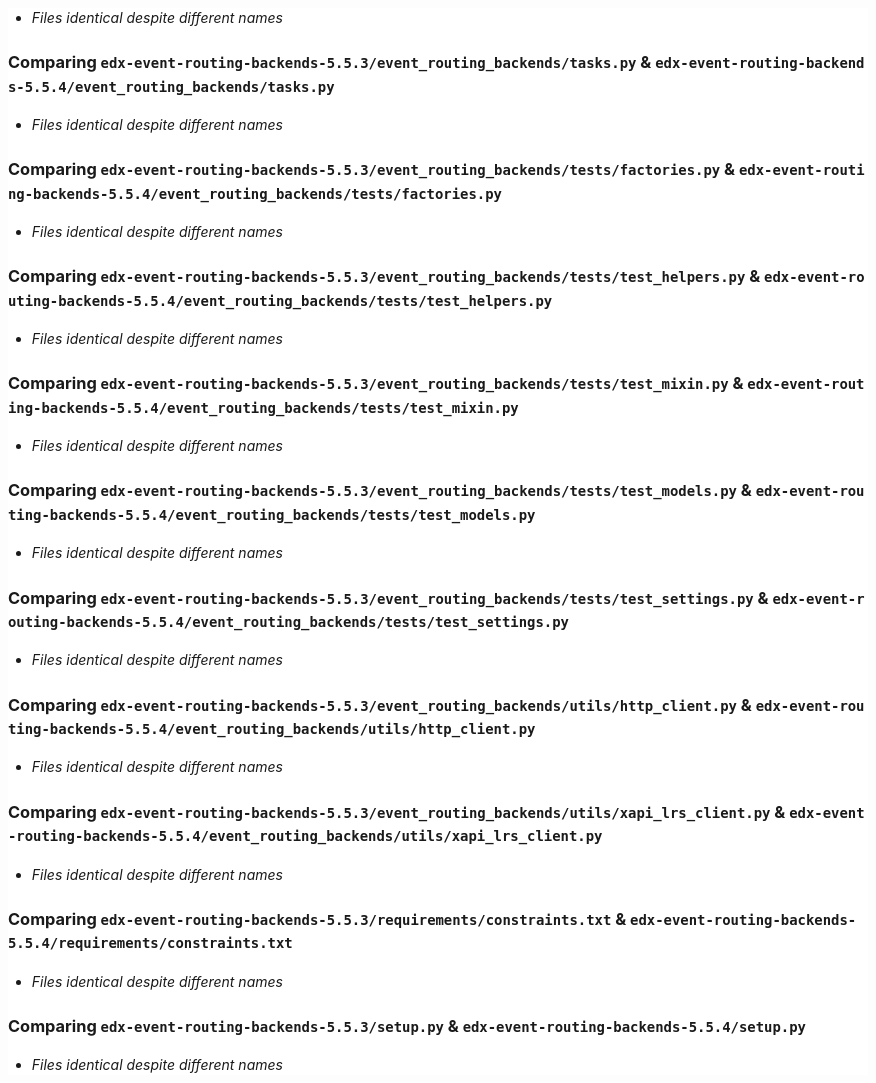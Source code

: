  * *Files identical despite different names*

### Comparing `edx-event-routing-backends-5.5.3/event_routing_backends/tasks.py` & `edx-event-routing-backends-5.5.4/event_routing_backends/tasks.py`

 * *Files identical despite different names*

### Comparing `edx-event-routing-backends-5.5.3/event_routing_backends/tests/factories.py` & `edx-event-routing-backends-5.5.4/event_routing_backends/tests/factories.py`

 * *Files identical despite different names*

### Comparing `edx-event-routing-backends-5.5.3/event_routing_backends/tests/test_helpers.py` & `edx-event-routing-backends-5.5.4/event_routing_backends/tests/test_helpers.py`

 * *Files identical despite different names*

### Comparing `edx-event-routing-backends-5.5.3/event_routing_backends/tests/test_mixin.py` & `edx-event-routing-backends-5.5.4/event_routing_backends/tests/test_mixin.py`

 * *Files identical despite different names*

### Comparing `edx-event-routing-backends-5.5.3/event_routing_backends/tests/test_models.py` & `edx-event-routing-backends-5.5.4/event_routing_backends/tests/test_models.py`

 * *Files identical despite different names*

### Comparing `edx-event-routing-backends-5.5.3/event_routing_backends/tests/test_settings.py` & `edx-event-routing-backends-5.5.4/event_routing_backends/tests/test_settings.py`

 * *Files identical despite different names*

### Comparing `edx-event-routing-backends-5.5.3/event_routing_backends/utils/http_client.py` & `edx-event-routing-backends-5.5.4/event_routing_backends/utils/http_client.py`

 * *Files identical despite different names*

### Comparing `edx-event-routing-backends-5.5.3/event_routing_backends/utils/xapi_lrs_client.py` & `edx-event-routing-backends-5.5.4/event_routing_backends/utils/xapi_lrs_client.py`

 * *Files identical despite different names*

### Comparing `edx-event-routing-backends-5.5.3/requirements/constraints.txt` & `edx-event-routing-backends-5.5.4/requirements/constraints.txt`

 * *Files identical despite different names*

### Comparing `edx-event-routing-backends-5.5.3/setup.py` & `edx-event-routing-backends-5.5.4/setup.py`

 * *Files identical despite different names*

